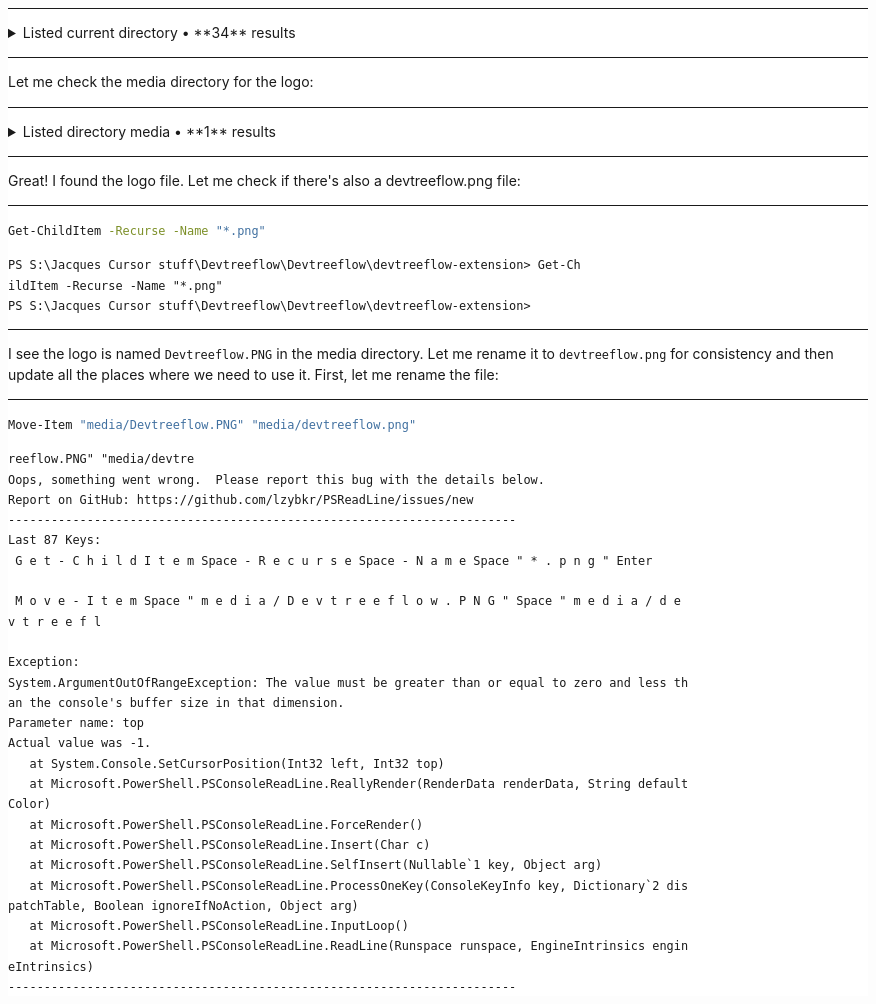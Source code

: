 
---

<details><summary>Listed current directory • **34** results</summary></details>

---

Let me check the media directory for the logo:


---

<details><summary>Listed directory media • **1** results</summary></details>

---

Great! I found the logo file. Let me check if there's also a devtreeflow.png file:


---

```bash
Get-ChildItem -Recurse -Name "*.png"
```

```
PS S:\Jacques Cursor stuff\Devtreeflow\Devtreeflow\devtreeflow-extension> Get-Ch
ildItem -Recurse -Name "*.png"
PS S:\Jacques Cursor stuff\Devtreeflow\Devtreeflow\devtreeflow-extension>
```

---

I see the logo is named `Devtreeflow.PNG` in the media directory. Let me rename it to `devtreeflow.png` for consistency and then update all the places where we need to use it. First, let me rename the file:


---

```bash
Move-Item "media/Devtreeflow.PNG" "media/devtreeflow.png"
```

```
reeflow.PNG" "media/devtre
Oops, something went wrong.  Please report this bug with the details below.
Report on GitHub: https://github.com/lzybkr/PSReadLine/issues/new
-----------------------------------------------------------------------
Last 87 Keys:
 G e t - C h i l d I t e m Space - R e c u r s e Space - N a m e Space " * . p n g " Enter

 M o v e - I t e m Space " m e d i a / D e v t r e e f l o w . P N G " Space " m e d i a / d e 
v t r e e f l

Exception:
System.ArgumentOutOfRangeException: The value must be greater than or equal to zero and less th
an the console's buffer size in that dimension.
Parameter name: top
Actual value was -1.
   at System.Console.SetCursorPosition(Int32 left, Int32 top)
   at Microsoft.PowerShell.PSConsoleReadLine.ReallyRender(RenderData renderData, String default
Color)
   at Microsoft.PowerShell.PSConsoleReadLine.ForceRender()
   at Microsoft.PowerShell.PSConsoleReadLine.Insert(Char c)
   at Microsoft.PowerShell.PSConsoleReadLine.SelfInsert(Nullable`1 key, Object arg)
   at Microsoft.PowerShell.PSConsoleReadLine.ProcessOneKey(ConsoleKeyInfo key, Dictionary`2 dis
patchTable, Boolean ignoreIfNoAction, Object arg)
   at Microsoft.PowerShell.PSConsoleReadLine.InputLoop()
   at Microsoft.PowerShell.PSConsoleReadLine.ReadLine(Runspace runspace, EngineIntrinsics engin
eIntrinsics)
-----------------------------------------------------------------------
```